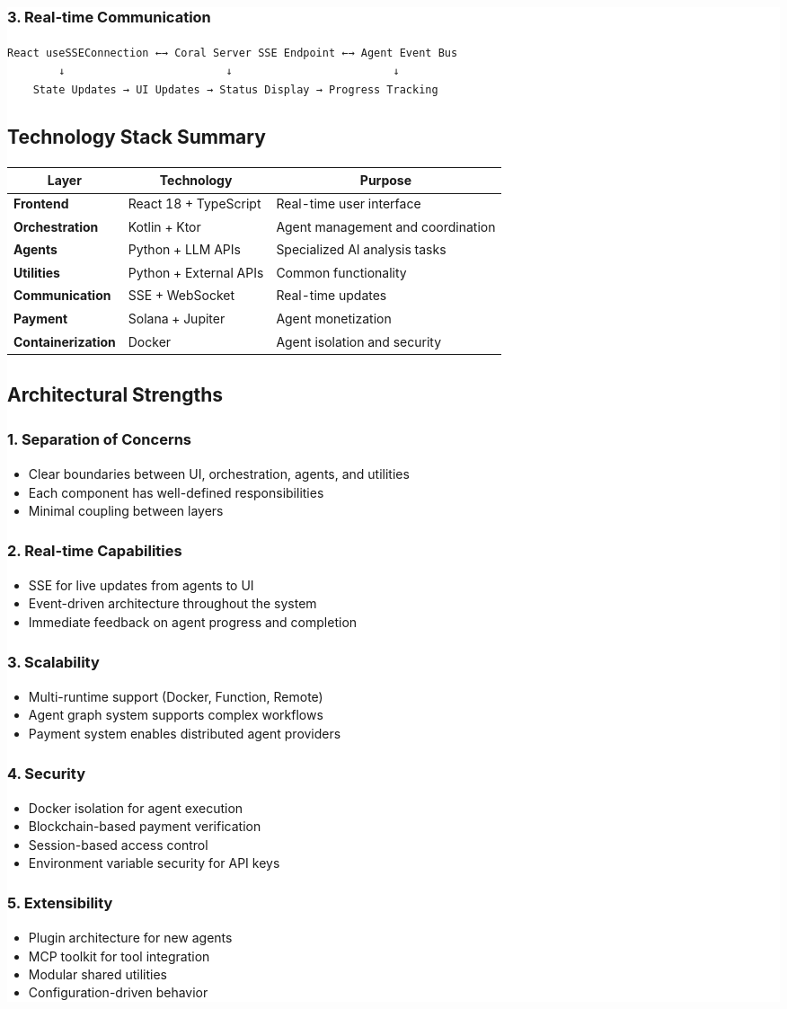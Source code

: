 ### 3. Real-time Communication
```
React useSSEConnection ←→ Coral Server SSE Endpoint ←→ Agent Event Bus
        ↓                         ↓                         ↓
    State Updates → UI Updates → Status Display → Progress Tracking
```

## Technology Stack Summary

| Layer | Technology | Purpose |
|-------|------------|---------|
| **Frontend** | React 18 + TypeScript | Real-time user interface |
| **Orchestration** | Kotlin + Ktor | Agent management and coordination |
| **Agents** | Python + LLM APIs | Specialized AI analysis tasks |
| **Utilities** | Python + External APIs | Common functionality |
| **Communication** | SSE + WebSocket | Real-time updates |
| **Payment** | Solana + Jupiter | Agent monetization |
| **Containerization** | Docker | Agent isolation and security |

## Architectural Strengths

### 1. **Separation of Concerns**
- Clear boundaries between UI, orchestration, agents, and utilities
- Each component has well-defined responsibilities
- Minimal coupling between layers

### 2. **Real-time Capabilities**
- SSE for live updates from agents to UI
- Event-driven architecture throughout the system
- Immediate feedback on agent progress and completion

### 3. **Scalability**
- Multi-runtime support (Docker, Function, Remote)
- Agent graph system supports complex workflows
- Payment system enables distributed agent providers

### 4. **Security**
- Docker isolation for agent execution
- Blockchain-based payment verification
- Session-based access control
- Environment variable security for API keys

### 5. **Extensibility**
- Plugin architecture for new agents
- MCP toolkit for tool integration
- Modular shared utilities
- Configuration-driven behavior
